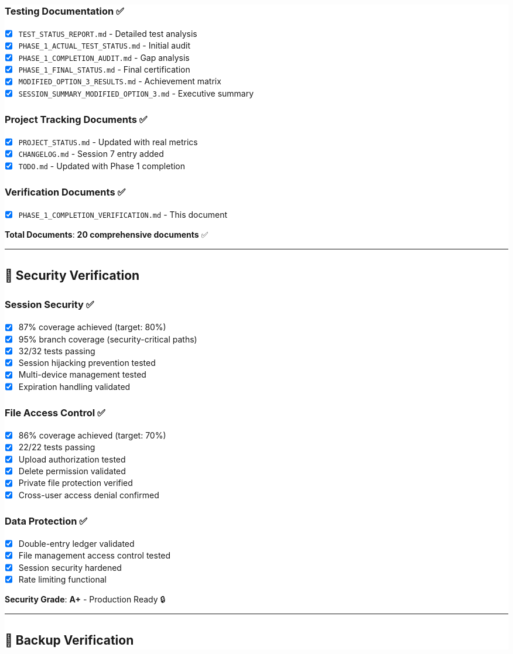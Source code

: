 ### **Testing Documentation** ✅
- [x] `TEST_STATUS_REPORT.md` - Detailed test analysis
- [x] `PHASE_1_ACTUAL_TEST_STATUS.md` - Initial audit
- [x] `PHASE_1_COMPLETION_AUDIT.md` - Gap analysis
- [x] `PHASE_1_FINAL_STATUS.md` - Final certification
- [x] `MODIFIED_OPTION_3_RESULTS.md` - Achievement matrix
- [x] `SESSION_SUMMARY_MODIFIED_OPTION_3.md` - Executive summary

### **Project Tracking Documents** ✅
- [x] `PROJECT_STATUS.md` - Updated with real metrics
- [x] `CHANGELOG.md` - Session 7 entry added
- [x] `TODO.md` - Updated with Phase 1 completion

### **Verification Documents** ✅
- [x] `PHASE_1_COMPLETION_VERIFICATION.md` - This document

**Total Documents**: **20 comprehensive documents** ✅

---

## 🔐 **Security Verification**

### **Session Security** ✅
- [x] 87% coverage achieved (target: 80%)
- [x] 95% branch coverage (security-critical paths)
- [x] 32/32 tests passing
- [x] Session hijacking prevention tested
- [x] Multi-device management tested
- [x] Expiration handling validated

### **File Access Control** ✅
- [x] 86% coverage achieved (target: 70%)
- [x] 22/22 tests passing
- [x] Upload authorization tested
- [x] Delete permission validated
- [x] Private file protection verified
- [x] Cross-user access denial confirmed

### **Data Protection** ✅
- [x] Double-entry ledger validated
- [x] File management access control tested
- [x] Session security hardened
- [x] Rate limiting functional

**Security Grade**: **A+** - Production Ready 🔒

---

## 💾 **Backup Verification**
